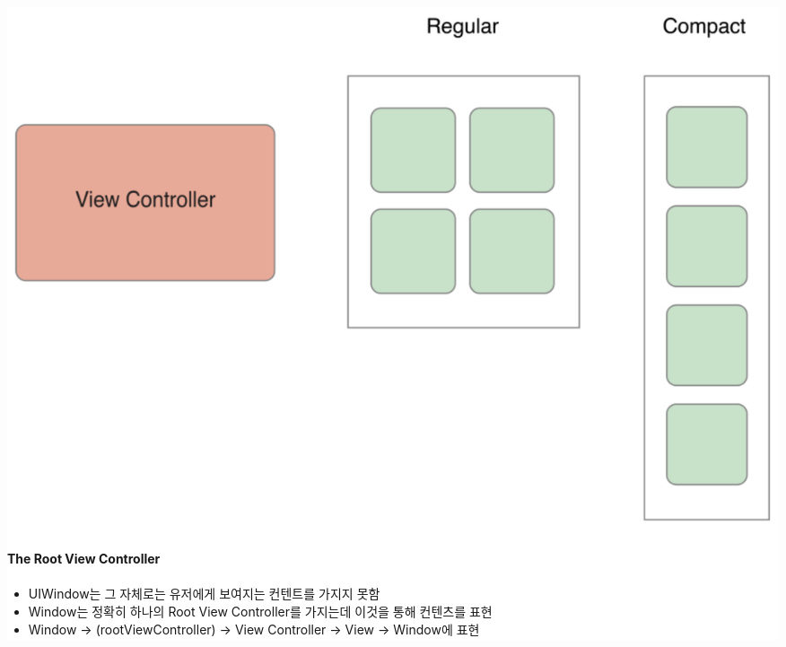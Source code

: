 <img src="https://github.com/danbin920404/TIL/blob/master/SwiftGrammar/images/UIViewController/UIViewController_4.png" width="100%">

#### The Root View Controller

* UIWindow는 그 자체로는 유저에게 보여지는 컨텐트를 가지지 못함
* Window는 정확히 하나의 Root View Controller를 가지는데 이것을 통해 컨텐츠를 표현
* Window -> (rootViewController) -> View Controller -> View -> Window에 표현
